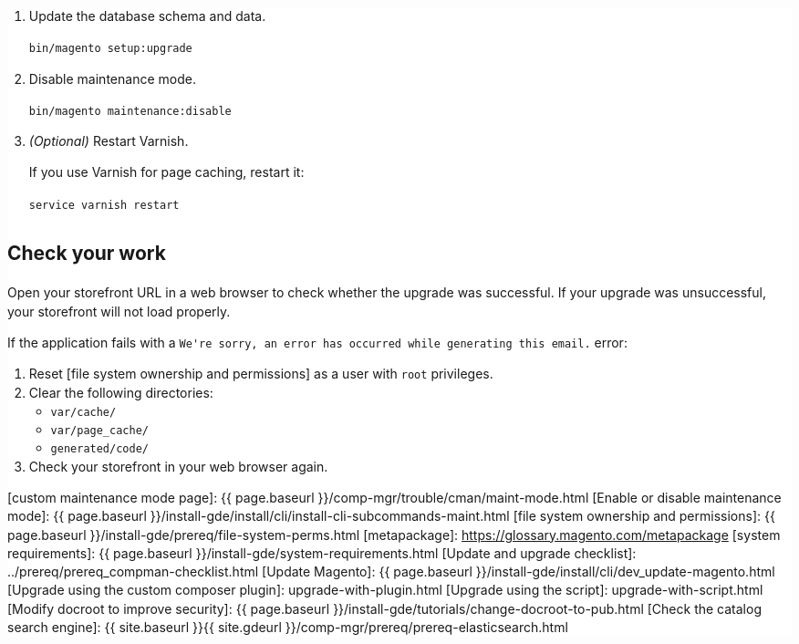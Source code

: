 1. Update the database schema and data.

   ```bash
   bin/magento setup:upgrade
   ```

1. Disable maintenance mode.

   ```bash
   bin/magento maintenance:disable
   ```

1. _(Optional)_ Restart Varnish.

   If you use Varnish for page caching, restart it:

   ```bash
   service varnish restart
   ```

## Check your work

Open your storefront URL in a web browser to check whether the upgrade was successful. If your upgrade was unsuccessful, your storefront will not load properly.

If the application fails with a  `We're sorry, an error has occurred while generating this email.` error:

1. Reset [file system ownership and permissions] as a user with `root` privileges.
1. Clear the following directories:
   -  `var/cache/`
   -  `var/page_cache/`
   -  `generated/code/`
1. Check your storefront in your web browser again.



[custom composer plugin]: https://github.com/magento/composer-root-update-plugin
[custom maintenance mode page]: {{ page.baseurl }}/comp-mgr/trouble/cman/maint-mode.html
[Enable or disable maintenance mode]: {{ page.baseurl }}/install-gde/install/cli/install-cli-subcommands-maint.html
[file system ownership and permissions]: {{ page.baseurl }}/install-gde/prereq/file-system-perms.html
[metapackage]: https://glossary.magento.com/metapackage
[system requirements]: {{ page.baseurl }}/install-gde/system-requirements.html
[Update and upgrade checklist]: ../prereq/prereq_compman-checklist.html
[Update Magento]: {{ page.baseurl }}/install-gde/install/cli/dev_update-magento.html
[Upgrade using the custom composer plugin]: upgrade-with-plugin.html
[Upgrade using the script]: upgrade-with-script.html
[Modify docroot to improve security]: {{ page.baseurl }}/install-gde/tutorials/change-docroot-to-pub.html
[Check the catalog search engine]: {{ site.baseurl }}{{ site.gdeurl }}/comp-mgr/prereq/prereq-elasticsearch.html
